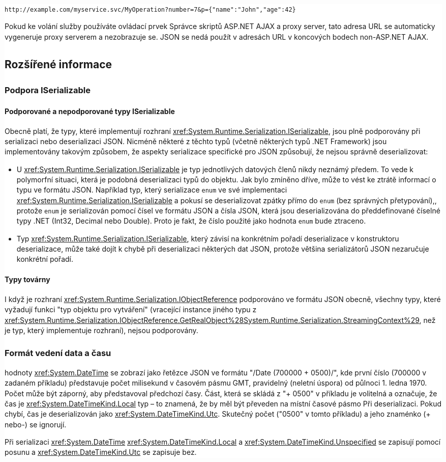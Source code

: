 ```
http://example.com/myservice.svc/MyOperation?number=7&p={"name":"John","age":42}
```

Pokud ke volání služby používáte ovládací prvek Správce skriptů ASP.NET AJAX a proxy server, tato adresa URL se automaticky vygeneruje proxy serverem a nezobrazuje se. JSON se nedá použít v adresách URL v koncových bodech non-ASP.NET AJAX.

## <a name="advanced-information"></a>Rozšířené informace

### <a name="iserializable-support"></a>Podpora ISerializable

#### <a name="supported-and-unsupported-iserializable-types"></a>Podporované a nepodporované typy ISerializable

Obecně platí, že typy, které implementují rozhraní <xref:System.Runtime.Serialization.ISerializable>, jsou plně podporovány při serializaci nebo deserializaci JSON. Nicméně některé z těchto typů (včetně některých typů .NET Framework) jsou implementovány takovým způsobem, že aspekty serializace specifické pro JSON způsobují, že nejsou správně deserializovat:

- U <xref:System.Runtime.Serialization.ISerializable> je typ jednotlivých datových členů nikdy neznámý předem. To vede k polymorfní situaci, která je podobná deserializaci typů do objektu. Jak bylo zmíněno dříve, může to vést ke ztrátě informací o typu ve formátu JSON. Například typ, který serializace `enum` ve své implementaci <xref:System.Runtime.Serialization.ISerializable> a pokusí se deserializovat zpátky přímo do `enum` (bez správných přetypování),, protože `enum` je serializován pomocí čísel ve formátu JSON a čísla JSON, která jsou deserializována do předdefinované číselné typy .NET (Int32, Decimal nebo Double). Proto je fakt, že číslo použité jako hodnota `enum` bude ztraceno.

- Typ <xref:System.Runtime.Serialization.ISerializable>, který závisí na konkrétním pořadí deserializace v konstruktoru deserializace, může také dojít k chybě při deserializaci některých dat JSON, protože většina serializátorů JSON nezaručuje konkrétní pořadí.

#### <a name="factory-types"></a>Typy továrny

I když je rozhraní <xref:System.Runtime.Serialization.IObjectReference> podporováno ve formátu JSON obecně, všechny typy, které vyžadují funkci "typ objektu pro vytváření" (vracející instance jiného typu z <xref:System.Runtime.Serialization.IObjectReference.GetRealObject%28System.Runtime.Serialization.StreamingContext%29>, než je typ, který implementuje rozhraní), nejsou podporovány.

### <a name="datetime-wire-format"></a>Formát vedení data a času

hodnoty <xref:System.DateTime> se zobrazí jako řetězce JSON ve formátu "/Date (700000 + 0500)/", kde první číslo (700000 v zadaném příkladu) představuje počet milisekund v časovém pásmu GMT, pravidelný (neletní úspora) od půlnoci 1. ledna 1970. Počet může být záporný, aby představoval předchozí časy. Část, která se skládá z "+ 0500" v příkladu je volitelná a označuje, že čas je <xref:System.DateTimeKind.Local> typ – to znamená, že by měl být převeden na místní časové pásmo Při deserializaci. Pokud chybí, čas je deserializován jako <xref:System.DateTimeKind.Utc>. Skutečný počet ("0500" v tomto příkladu) a jeho znaménko (+ nebo-) se ignorují.

Při serializaci <xref:System.DateTime> <xref:System.DateTimeKind.Local> a <xref:System.DateTimeKind.Unspecified> se zapisují pomocí posunu a <xref:System.DateTimeKind.Utc> se zapisuje bez.
